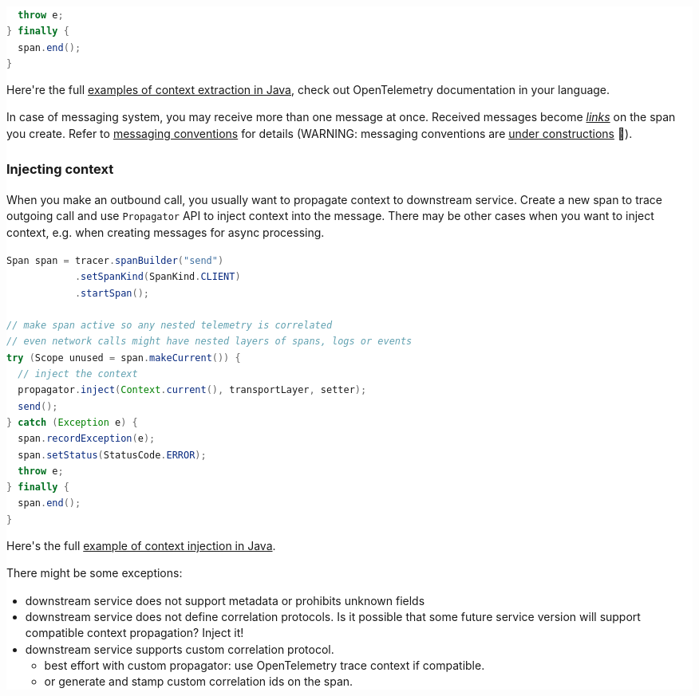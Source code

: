 ```java
  throw e;
} finally {
  span.end();
}
```

Here're the full [examples of context extraction in Java](https://opentelemetry.io/docs/java/manual_instrumentation/#context-propagation), check out OpenTelemetry documentation in your language.

In case of messaging system, you may receive more than one message at once. Received messages become [*links*](https://opentelemetry.io/docs/java/manual_instrumentation/#create-spans-with-links) on the span you create.
Refer to [messaging conventions](https://github.com/open-telemetry/opentelemetry-specification/blob/main/specification/trace/semantic_conventions/messaging.md) for details (WARNING: messaging conventions are [under constructions](https://github.com/open-telemetry/oteps/pull/173) 🚧).

### Injecting context

When you make an outbound call, you usually want to propagate context to downstream service. Create a new span to trace outgoing call and use `Propagator` API to inject context into the message. There may be other cases when you want to inject context, e.g. when creating messages for async processing.

```java
Span span = tracer.spanBuilder("send")
            .setSpanKind(SpanKind.CLIENT)
            .startSpan();

// make span active so any nested telemetry is correlated
// even network calls might have nested layers of spans, logs or events
try (Scope unused = span.makeCurrent()) {
  // inject the context
  propagator.inject(Context.current(), transportLayer, setter);
  send();
} catch (Exception e) {
  span.recordException(e);
  span.setStatus(StatusCode.ERROR);
  throw e;
} finally {
  span.end();
}
```

Here's the full [example of context injection in Java](https://opentelemetry.io/docs/java/manual_instrumentation/#context-propagation).

There might be some exceptions:

- downstream service does not support metadata or prohibits unknown fields
- downstream service does not define correlation protocols. Is it possible that some future service version will support compatible context propagation? Inject it!
- downstream service supports custom correlation protocol.
  - best effort with custom propagator: use OpenTelemetry trace context if compatible.
  - or generate and stamp custom correlation ids on the span.
